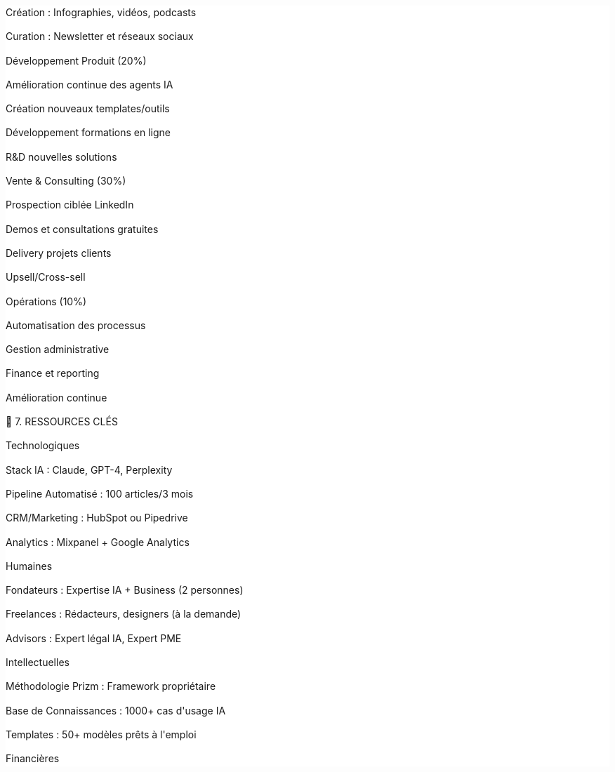 Création : Infographies, vidéos, podcasts

Curation : Newsletter et réseaux sociaux

Développement Produit (20%)

Amélioration continue des agents IA

Création nouveaux templates/outils

Développement formations en ligne

R\&D nouvelles solutions

Vente \& Consulting (30%)

Prospection ciblée LinkedIn

Demos et consultations gratuites

Delivery projets clients

Upsell/Cross-sell

Opérations (10%)

Automatisation des processus

Gestion administrative

Finance et reporting

Amélioration continue



💎 7. RESSOURCES CLÉS

Technologiques

Stack IA : Claude, GPT-4, Perplexity

Pipeline Automatisé : 100 articles/3 mois

CRM/Marketing : HubSpot ou Pipedrive

Analytics : Mixpanel + Google Analytics

Humaines

Fondateurs : Expertise IA + Business (2 personnes)

Freelances : Rédacteurs, designers (à la demande)

Advisors : Expert légal IA, Expert PME

Intellectuelles

Méthodologie Prizm : Framework propriétaire

Base de Connaissances : 1000+ cas d'usage IA

Templates : 50+ modèles prêts à l'emploi

Financières

